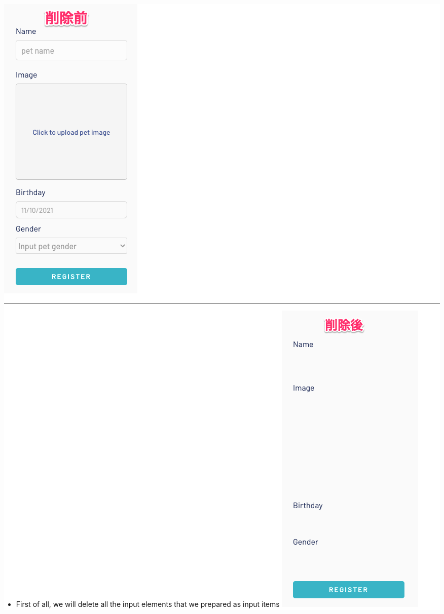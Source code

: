 ![bg right h:700px](images/2021-11-10-21-22-02.png)

---

- First of all, we will delete all the input elements that we prepared as input items
![bg right h:700px](images/2021-11-10-21-23-28.png)